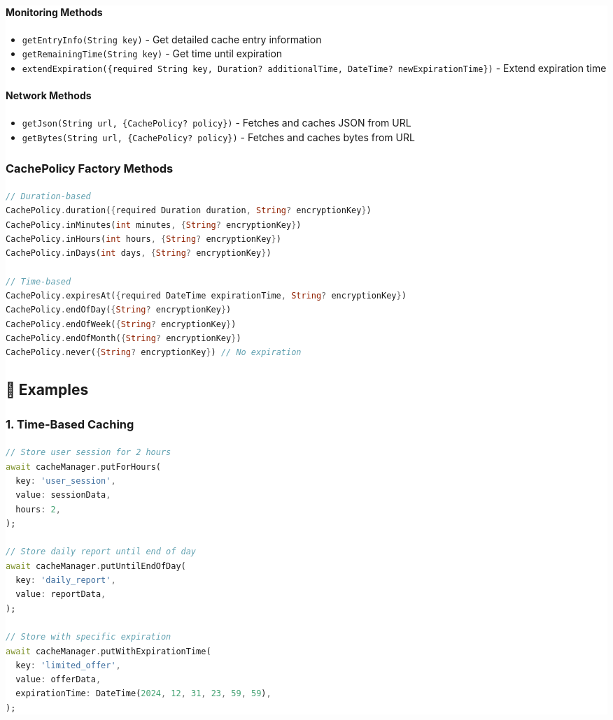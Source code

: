 #### Monitoring Methods

- `getEntryInfo(String key)` - Get detailed cache entry information
- `getRemainingTime(String key)` - Get time until expiration
- `extendExpiration({required String key, Duration? additionalTime, DateTime? newExpirationTime})` - Extend expiration time

#### Network Methods

- `getJson(String url, {CachePolicy? policy})` - Fetches and caches JSON from URL
- `getBytes(String url, {CachePolicy? policy})` - Fetches and caches bytes from URL

### CachePolicy Factory Methods

```dart
// Duration-based
CachePolicy.duration({required Duration duration, String? encryptionKey})
CachePolicy.inMinutes(int minutes, {String? encryptionKey})
CachePolicy.inHours(int hours, {String? encryptionKey})
CachePolicy.inDays(int days, {String? encryptionKey})

// Time-based
CachePolicy.expiresAt({required DateTime expirationTime, String? encryptionKey})
CachePolicy.endOfDay({String? encryptionKey})
CachePolicy.endOfWeek({String? encryptionKey})
CachePolicy.endOfMonth({String? encryptionKey})
CachePolicy.never({String? encryptionKey}) // No expiration
```

## 🎨 Examples

### 1. Time-Based Caching

```dart
// Store user session for 2 hours
await cacheManager.putForHours(
  key: 'user_session',
  value: sessionData,
  hours: 2,
);

// Store daily report until end of day
await cacheManager.putUntilEndOfDay(
  key: 'daily_report',
  value: reportData,
);

// Store with specific expiration
await cacheManager.putWithExpirationTime(
  key: 'limited_offer',
  value: offerData,
  expirationTime: DateTime(2024, 12, 31, 23, 59, 59),
);
```
